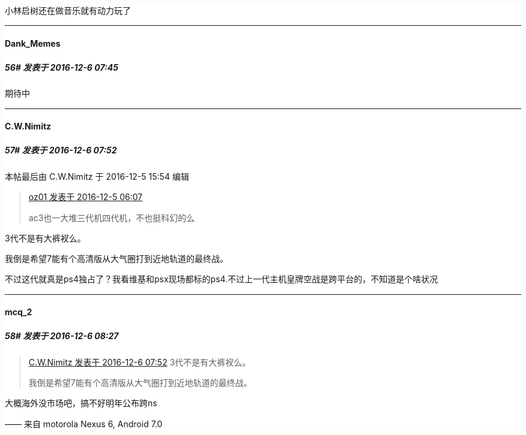 
小林启树还在做音乐就有动力玩了







-----

####  Dank_Memes  
##### 56#       发表于 2016-12-6 07:45




期待中







-----

####  C.W.Nimitz  
##### 57#       发表于 2016-12-6 07:52



 本帖最后由 C.W.Nimitz 于 2016-12-5 15:54 编辑 
<blockquote><a href="httphttps://bbs.saraba1st.com/2b/forum.php?mod=redirect&amp;goto=findpost&amp;pid=34391788&amp;ptid=1352401" target="_blank">oz01 发表于 2016-12-5 06:07</a>

ac3也一大堆三代机四代机，不也挺科幻的么</blockquote>
3代不是有大裤衩么。


我倒是希望7能有个高清版从大气圈打到近地轨道的最终战。


不过这代就真是ps4独占了？我看维基和psx现场都标的ps4.不过上一代主机皇牌空战是跨平台的，不知道是个啥状况







-----

####  mcq_2  
##### 58#       发表于 2016-12-6 08:27



<blockquote><a href="httphttps://bbs.saraba1st.com/2b/forum.php?mod=redirect&amp;goto=findpost&amp;pid=34394217&amp;ptid=1352401" target="_blank">C.W.Nimitz 发表于 2016-12-6 07:52</a>
3代不是有大裤衩么。


我倒是希望7能有个高清版从大气圈打到近地轨道的最终战。</blockquote>
大概海外没市场吧，搞不好明年公布跨ns

—— 来自 motorola Nexus 6, Android 7.0
